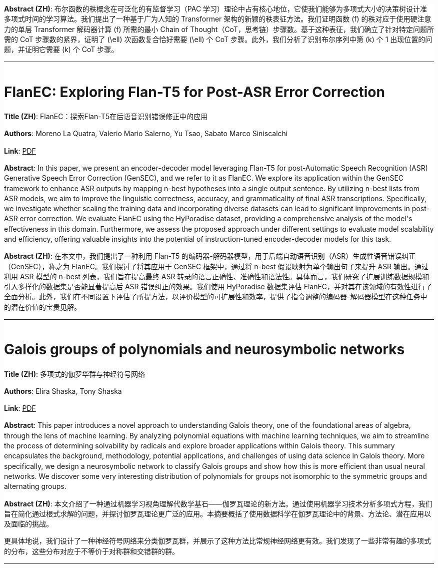 **Abstract (ZH)**: 布尔函数的秩概念在可泛化的有监督学习（PAC 学习）理论中占有核心地位，它使我们能够为多项式大小的决策树设计准多项式时间的学习算法。我们提出了一种基于广为人知的 Transformer 架构的新颖的秩表征方法。我们证明函数 \(f\) 的秩对应于使用硬注意力的单层 Transformer 解码器计算 \(f\) 所需的最小 Chain of Thought（CoT，思考链）步骤数。基于这种表征，我们确立了针对特定问题所需的 CoT 步骤数的紧界，证明了 \(\ell\) 次函数复合恰好需要 \(\ell\) 个 CoT 步骤。此外，我们分析了识别布尔序列中第 \(k\) 个 1 出现位置的问题，并证明它需要 \(k\) 个 CoT 步骤。 

---
# FlanEC: Exploring Flan-T5 for Post-ASR Error Correction 

**Title (ZH)**: FlanEC：探索Flan-T5在后语音识别错误修正中的应用 

**Authors**: Moreno La Quatra, Valerio Mario Salerno, Yu Tsao, Sabato Marco Siniscalchi  

**Link**: [PDF](https://arxiv.org/pdf/2501.12979)  

**Abstract**: In this paper, we present an encoder-decoder model leveraging Flan-T5 for post-Automatic Speech Recognition (ASR) Generative Speech Error Correction (GenSEC), and we refer to it as FlanEC. We explore its application within the GenSEC framework to enhance ASR outputs by mapping n-best hypotheses into a single output sentence. By utilizing n-best lists from ASR models, we aim to improve the linguistic correctness, accuracy, and grammaticality of final ASR transcriptions. Specifically, we investigate whether scaling the training data and incorporating diverse datasets can lead to significant improvements in post-ASR error correction. We evaluate FlanEC using the HyPoradise dataset, providing a comprehensive analysis of the model's effectiveness in this domain. Furthermore, we assess the proposed approach under different settings to evaluate model scalability and efficiency, offering valuable insights into the potential of instruction-tuned encoder-decoder models for this task. 

**Abstract (ZH)**: 在本文中，我们提出了一种利用 Flan-T5 的编码器-解码器模型，用于后端自动语音识别（ASR）生成性语音错误纠正（GenSEC），称之为 FlanEC。我们探讨了将其应用于 GenSEC 框架中，通过将 n-best 假设映射为单个输出句子来提升 ASR 输出。通过利用 ASR 模型的 n-best 列表，我们旨在提高最终 ASR 转录的语言正确性、准确性和语法性。具体而言，我们研究了扩展训练数据规模和引入多样化的数据集是否能显著提高后 ASR 错误纠正的效果。我们使用 HyPoradise 数据集评估 FlanEC，并对其在该领域的有效性进行了全面分析。此外，我们在不同设置下评估了所提方法，以评价模型的可扩展性和效率，提供了指令调整的编码器-解码器模型在这种任务中的潜在价值的宝贵见解。 

---
# Galois groups of polynomials and neurosymbolic networks 

**Title (ZH)**: 多项式的伽罗华群与神经符号网络 

**Authors**: Elira Shaska, Tony Shaska  

**Link**: [PDF](https://arxiv.org/pdf/2501.12978)  

**Abstract**: This paper introduces a novel approach to understanding Galois theory, one of the foundational areas of algebra, through the lens of machine learning. By analyzing polynomial equations with machine learning techniques, we aim to streamline the process of determining solvability by radicals and explore broader applications within Galois theory. This summary encapsulates the background, methodology, potential applications, and challenges of using data science in Galois theory.
More specifically, we design a neurosymbolic network to classify Galois groups and show how this is more efficient than usual neural networks. We discover some very interesting distribution of polynomials for groups not isomorphic to the symmetric groups and alternating groups. 

**Abstract (ZH)**: 本文介绍了一种通过机器学习视角理解代数学基石——伽罗瓦理论的新方法。通过使用机器学习技术分析多项式方程，我们旨在简化通过根式求解的问题，并探讨伽罗瓦理论更广泛的应用。本摘要概括了使用数据科学在伽罗瓦理论中的背景、方法论、潜在应用以及面临的挑战。

更具体地说，我们设计了一种神经符号网络来分类伽罗瓦群，并展示了这种方法比常规神经网络更有效。我们发现了一些非常有趣的多项式的分布，这些分布对应于不等价于对称群和交错群的群。 

---